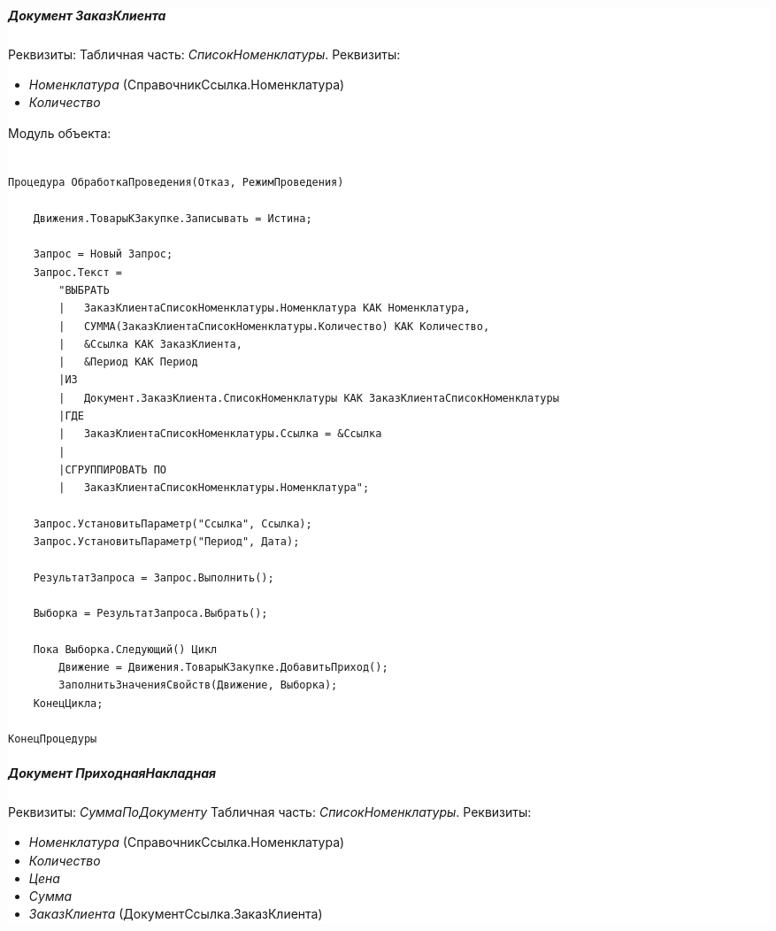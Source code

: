 ##### Документ **ЗаказКлиента**
Реквизиты: 
Табличная часть: *СписокНоменклатуры*. Реквизиты:
- *Номенклатура* (СправочникСсылка.Номенклатура)
- *Количество*

Модуль объекта:
```bsl

Процедура ОбработкаПроведения(Отказ, РежимПроведения)
	
	Движения.ТоварыКЗакупке.Записывать = Истина;
	
	Запрос = Новый Запрос;
	Запрос.Текст = 
		"ВЫБРАТЬ
		|	ЗаказКлиентаСписокНоменклатуры.Номенклатура КАК Номенклатура,
		|	СУММА(ЗаказКлиентаСписокНоменклатуры.Количество) КАК Количество,
		|	&Ссылка КАК ЗаказКлиента,
		|	&Период КАК Период
		|ИЗ
		|	Документ.ЗаказКлиента.СписокНоменклатуры КАК ЗаказКлиентаСписокНоменклатуры
		|ГДЕ
		|	ЗаказКлиентаСписокНоменклатуры.Ссылка = &Ссылка
		|
		|СГРУППИРОВАТЬ ПО
		|	ЗаказКлиентаСписокНоменклатуры.Номенклатура";
	
	Запрос.УстановитьПараметр("Ссылка", Ссылка);
	Запрос.УстановитьПараметр("Период", Дата);
	
	РезультатЗапроса = Запрос.Выполнить();
	
	Выборка = РезультатЗапроса.Выбрать();
	
	Пока Выборка.Следующий() Цикл
		Движение = Движения.ТоварыКЗакупке.ДобавитьПриход();
		ЗаполнитьЗначенияСвойств(Движение, Выборка);
	КонецЦикла;
	
КонецПроцедуры

```

##### Документ **ПриходнаяНакладная**
Реквизиты: *СуммаПоДокументу*
Табличная часть: *СписокНоменклатуры*. Реквизиты:
- *Номенклатура* (СправочникСсылка.Номенклатура)
- *Количество*
- *Цена*
- *Сумма*
- *ЗаказКлиента* (ДокументСсылка.ЗаказКлиента)
